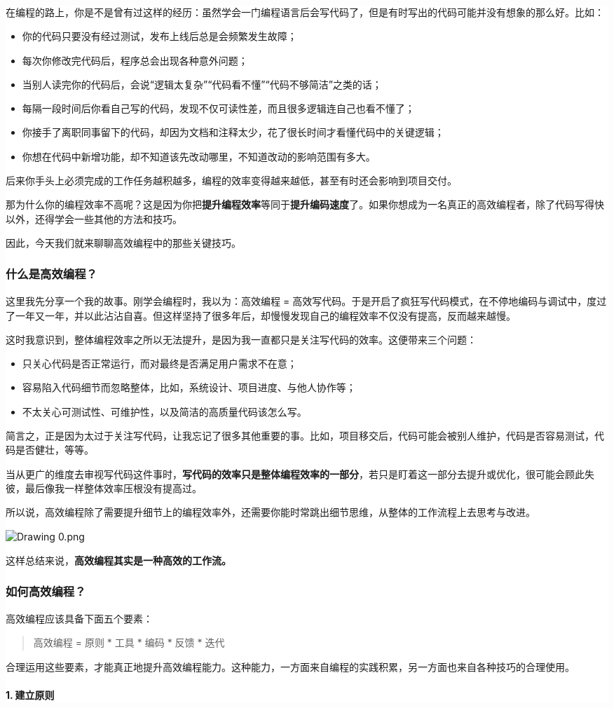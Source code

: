<p data-nodeid="27451">在编程的路上，你是不是曾有过这样的经历：虽然学会一门编程语言后会写代码了，但是有时写出的代码可能并没有想象的那么好。比如：</p>
<ul data-nodeid="27452">
<li data-nodeid="27453">
<p data-nodeid="27454">你的代码只要没有经过测试，发布上线后总是会频繁发生故障；</p>
</li>
<li data-nodeid="27455">
<p data-nodeid="27456">每次你修改完代码后，程序总会出现各种意外问题；</p>
</li>
<li data-nodeid="27457">
<p data-nodeid="27458">当别人读完你的代码后，会说“逻辑太复杂”“代码看不懂”“代码不够简洁”之类的话；</p>
</li>
<li data-nodeid="27459">
<p data-nodeid="27460">每隔一段时间后你看自己写的代码，发现不仅可读性差，而且很多逻辑连自己也看不懂了；</p>
</li>
<li data-nodeid="27461">
<p data-nodeid="27462">你接手了离职同事留下的代码，却因为文档和注释太少，花了很长时间才看懂代码中的关键逻辑；</p>
</li>
<li data-nodeid="27463">
<p data-nodeid="27464">你想在代码中新增功能，却不知道该先改动哪里，不知道改动的影响范围有多大。</p>
</li>
</ul>
<p data-nodeid="27465">后来你手头上必须完成的工作任务越积越多，编程的效率变得越来越低，甚至有时还会影响到项目交付。</p>
<p data-nodeid="27466">那为什么你的编程效率不高呢？这是因为你把<strong data-nodeid="27600">提升编程效率</strong>等同于<strong data-nodeid="27601">提升编码速度</strong>了。如果你想成为一名真正的高效编程者，除了代码写得快以外，还得学会一些其他的方法和技巧。</p>
<p data-nodeid="27467">因此，今天我们就来聊聊高效编程中的那些关键技巧。</p>
<h3 data-nodeid="27468">什么是高效编程？</h3>
<p data-nodeid="27469">这里我先分享一个我的故事。刚学会编程时，我以为：高效编程 = 高效写代码。于是开启了疯狂写代码模式，在不停地编码与调试中，度过了一年又一年，并以此沾沾自喜。但这样坚持了很多年后，却慢慢发现自己的编程效率不仅没有提高，反而越来越慢。</p>
<p data-nodeid="29401" class="">这时我意识到，整体编程效率之所以无法提升，是因为我一直都只是关注写代码的效率。这便带来三个问题：</p>

<ul data-nodeid="27471">
<li data-nodeid="27472">
<p data-nodeid="27473">只关心代码是否正常运行，而对最终是否满足用户需求不在意；</p>
</li>
<li data-nodeid="27474">
<p data-nodeid="27475">容易陷入代码细节而忽略整体，比如，系统设计、项目进度、与他人协作等；</p>
</li>
<li data-nodeid="27476">
<p data-nodeid="27477">不太关心可测试性、可维护性，以及简洁的高质量代码该怎么写。</p>
</li>
</ul>
<p data-nodeid="27478">简言之，正是因为太过于关注写代码，让我忘记了很多其他重要的事。比如，项目移交后，代码可能会被别人维护，代码是否容易测试，代码是否健壮，等等。</p>
<p data-nodeid="27479">当从更广的维度去审视写代码这件事时，<strong data-nodeid="27619">写代码的效率只是整体编程效率的一部分</strong>，若只是盯着这一部分去提升或优化，很可能会顾此失彼，最后像我一样整体效率压根没有提高过。</p>
<p data-nodeid="27480">所以说，高效编程除了需要提升细节上的编程效率外，还需要你能时常跳出细节思维，从整体的工作流程上去思考与改进。</p>
<p data-nodeid="30173" class=""><img src="https://s0.lgstatic.com/i/image6/M00/27/70/Cgp9HWBcVoWAdodcAAXwzk72fVw266.png" alt="Drawing 0.png" data-nodeid="30176"></p>

<p data-nodeid="27482">这样总结来说，<strong data-nodeid="27628">高效编程其实是一种高效的工作流。</strong></p>
<h3 data-nodeid="27483">如何高效编程？</h3>
<p data-nodeid="27484">高效编程应该具备下面五个要素：</p>
<blockquote data-nodeid="27485">
<p data-nodeid="27486">高效编程 = 原则 * 工具 * 编码 * 反馈 * 迭代</p>
</blockquote>
<p data-nodeid="27487">合理运用这些要素，才能真正地提升高效编程能力。这种能力，一方面来自编程的实践积累，另一方面也来自各种技巧的合理使用。</p>
<h4 data-nodeid="30947" class="">1. 建立原则</h4>
